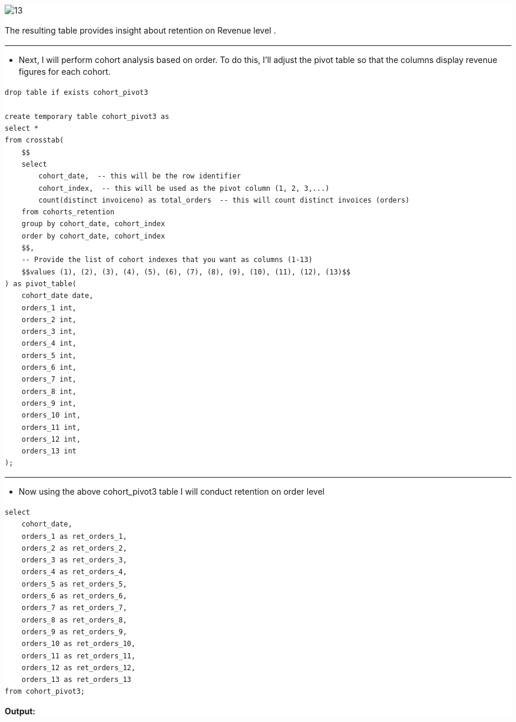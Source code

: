 ![13](https://github.com/user-attachments/assets/49c4614a-1859-4108-9f89-8261c24af877)

The resulting table provides insight about retention on Revenue level .

------------------------------------------------------

- Next, I will perform cohort analysis based on order. To do this, I’ll adjust the pivot table so that the columns display revenue figures for each cohort.

```
drop table if exists cohort_pivot3

create temporary table cohort_pivot3 as 
select *
from crosstab(
    $$
    select 
        cohort_date,  -- this will be the row identifier
        cohort_index,  -- this will be used as the pivot column (1, 2, 3,...)
        count(distinct invoiceno) as total_orders  -- this will count distinct invoices (orders)
    from cohorts_retention
    group by cohort_date, cohort_index
    order by cohort_date, cohort_index
    $$,
    -- Provide the list of cohort indexes that you want as columns (1-13)
    $$values (1), (2), (3), (4), (5), (6), (7), (8), (9), (10), (11), (12), (13)$$
) as pivot_table(
    cohort_date date, 
    orders_1 int, 
    orders_2 int, 
    orders_3 int, 
    orders_4 int, 
    orders_5 int, 
    orders_6 int, 
    orders_7 int, 
    orders_8 int, 
    orders_9 int, 
    orders_10 int, 
    orders_11 int, 
    orders_12 int, 
    orders_13 int
);
```
------------------------------------------------------

- Now using the above cohort_pivot3 table I will conduct retention on order level
```
select
    cohort_date,
    orders_1 as ret_orders_1,
    orders_2 as ret_orders_2,
    orders_3 as ret_orders_3,
    orders_4 as ret_orders_4,
    orders_5 as ret_orders_5,
    orders_6 as ret_orders_6,
    orders_7 as ret_orders_7,
    orders_8 as ret_orders_8,
    orders_9 as ret_orders_9,
    orders_10 as ret_orders_10,
    orders_11 as ret_orders_11,
    orders_12 as ret_orders_12,
    orders_13 as ret_orders_13
from cohort_pivot3;
```
**Output:**